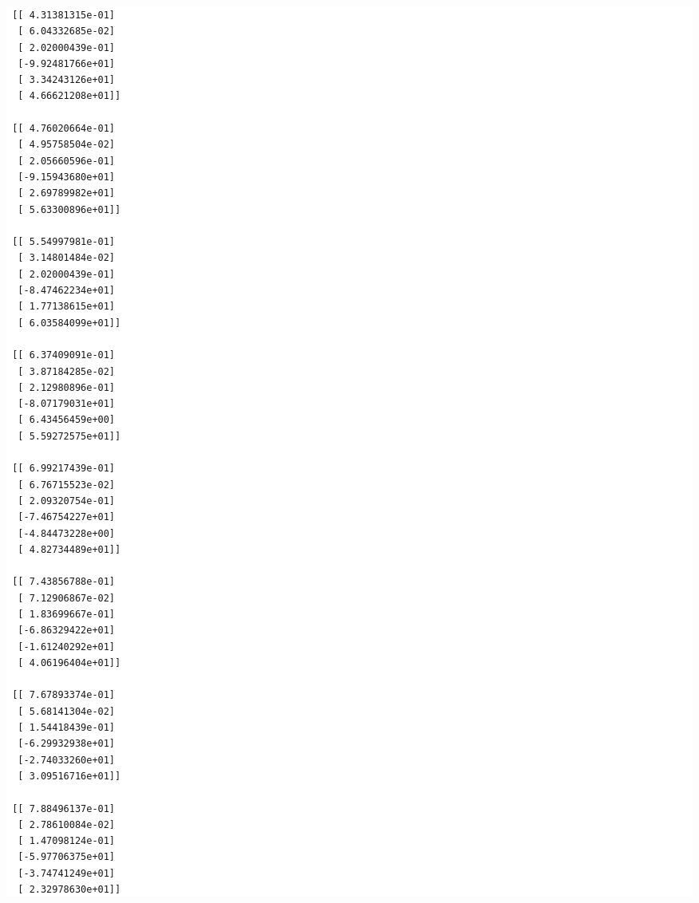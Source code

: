      [[ 4.31381315e-01]
      [ 6.04332685e-02]
      [ 2.02000439e-01]
      [-9.92481766e+01]
      [ 3.34243126e+01]
      [ 4.66621208e+01]]
    
     [[ 4.76020664e-01]
      [ 4.95758504e-02]
      [ 2.05660596e-01]
      [-9.15943680e+01]
      [ 2.69789982e+01]
      [ 5.63300896e+01]]
    
     [[ 5.54997981e-01]
      [ 3.14801484e-02]
      [ 2.02000439e-01]
      [-8.47462234e+01]
      [ 1.77138615e+01]
      [ 6.03584099e+01]]
    
     [[ 6.37409091e-01]
      [ 3.87184285e-02]
      [ 2.12980896e-01]
      [-8.07179031e+01]
      [ 6.43456459e+00]
      [ 5.59272575e+01]]
    
     [[ 6.99217439e-01]
      [ 6.76715523e-02]
      [ 2.09320754e-01]
      [-7.46754227e+01]
      [-4.84473228e+00]
      [ 4.82734489e+01]]
    
     [[ 7.43856788e-01]
      [ 7.12906867e-02]
      [ 1.83699667e-01]
      [-6.86329422e+01]
      [-1.61240292e+01]
      [ 4.06196404e+01]]
    
     [[ 7.67893374e-01]
      [ 5.68141304e-02]
      [ 1.54418439e-01]
      [-6.29932938e+01]
      [-2.74033260e+01]
      [ 3.09516716e+01]]
    
     [[ 7.88496137e-01]
      [ 2.78610084e-02]
      [ 1.47098124e-01]
      [-5.97706375e+01]
      [-3.74741249e+01]
      [ 2.32978630e+01]]
    